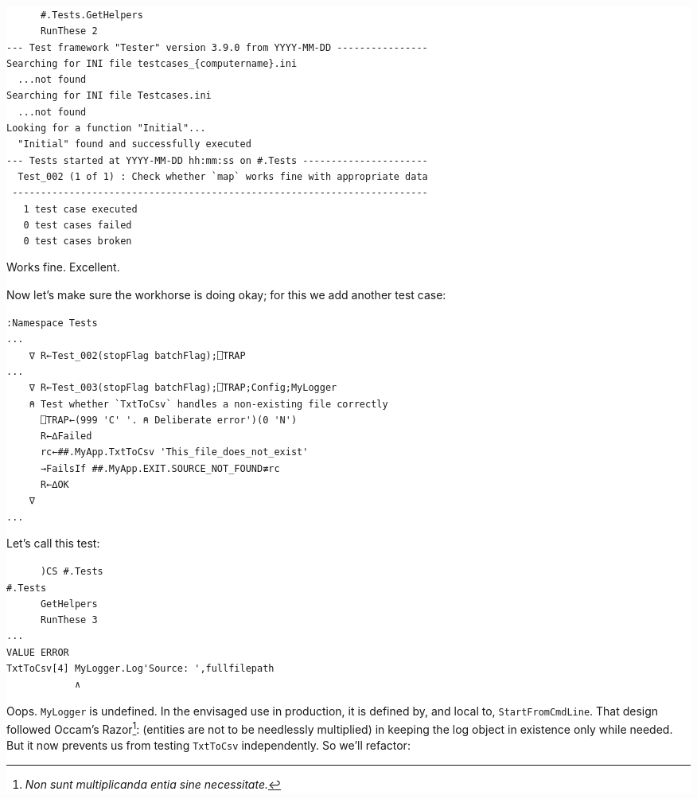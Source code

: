 ~~~
      #.Tests.GetHelpers
      RunThese 2
--- Test framework "Tester" version 3.9.0 from YYYY-MM-DD ----------------
Searching for INI file testcases_{computername}.ini
  ...not found
Searching for INI file Testcases.ini
  ...not found
Looking for a function "Initial"...
  "Initial" found and successfully executed
--- Tests started at YYYY-MM-DD hh:mm:ss on #.Tests ----------------------
  Test_002 (1 of 1) : Check whether `map` works fine with appropriate data
 -------------------------------------------------------------------------
   1 test case executed
   0 test cases failed
   0 test cases broken
~~~

Works fine. Excellent.

Now let’s make sure the workhorse is doing okay; for this we add another test case:

~~~
:Namespace Tests
...
    ∇ R←Test_002(stopFlag batchFlag);⎕TRAP
...
    ∇ R←Test_003(stopFlag batchFlag);⎕TRAP;Config;MyLogger
    ⍝ Test whether `TxtToCsv` handles a non-existing file correctly
      ⎕TRAP←(999 'C' '. ⍝ Deliberate error')(0 'N')
      R←∆Failed
      rc←##.MyApp.TxtToCsv 'This_file_does_not_exist'
      →FailsIf ##.MyApp.EXIT.SOURCE_NOT_FOUND≢rc
      R←∆OK
    ∇
...
~~~

Let’s call this test:

~~~
      )CS #.Tests
#.Tests
      GetHelpers
      RunThese 3
...      
VALUE ERROR
TxtToCsv[4] MyLogger.Log'Source: ',fullfilepath
            ∧
~~~

Oops. `MyLogger` is undefined. In the envisaged use in production, it is defined by, and local to, `StartFromCmdLine`. That design followed Occam’s Razor[^occam]: (entities are not to be needlessly multiplied) in keeping the log object in existence only while needed. But it now prevents us from testing `TxtToCsv` independently. So we’ll refactor:


[^beck]: Kent Beck, in conversation with one of the authors.
[^string]: APL has no _string_ datatype. We use the word as a casual synonym for _character vector_.
[^domain]: An expert in the domain of the application rather than an expert programmer, but who has learned enough programming to write the code. 
[^occam]: _Non sunt multiplicanda entia sine necessitate._
[^where]: With version 17.0 the same can be achieved with the new primitive `⍸`.